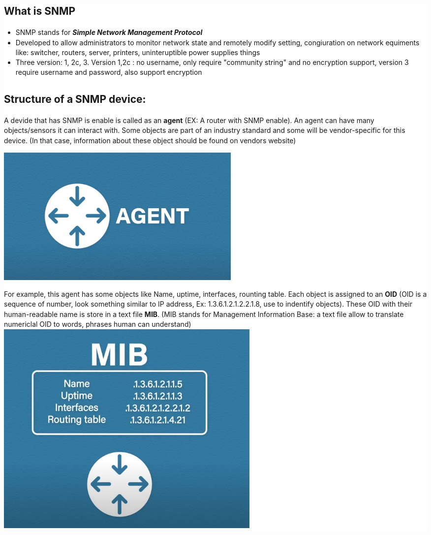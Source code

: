 ## What is SNMP

- SNMP stands for ***Simple Network Management Protocol***
- Developed to allow administrators to monitor network state and remotely modify setting, congiuration on network equiments like: switcher, routers, server, printers, uninteruptible power supplies things
-  Three version: 1, 2c, 3. Version 1,2c : no username, only require "community string" and no encryption support, version 3 require username and password, also support encryption


## Structure of  a SNMP device:

A devide that has SNMP is enable is called as an **agent** (EX: A router with SNMP enable). An agent can have many objects/sensors it can interact with. Some objects are part of an industry standard and some will be vendor-specific for this device. (In that case, information about these object should be found on vendors website)

![alt text](<ImageForSNMP/Screenshot at 2024-04-07 13-00-42.png>)

For example, this agent has some objects like Name, uptime, interfaces, rounting table. Each object is assigned to an **OID** (OID is a sequence of number, look something similar to IP address, Ex: 1.3.6.1.2.1.2.2.1.8, use to indentify objects). These OID with their human-readable name is store in a text file **MIB**. (MIB stands for Management Information Base: a text file allow to translate numericlal OID to words, phrases human can understand)
![alt text](<ImageForSNMP/Screenshot at 2024-04-07 13-10-44.png>)
